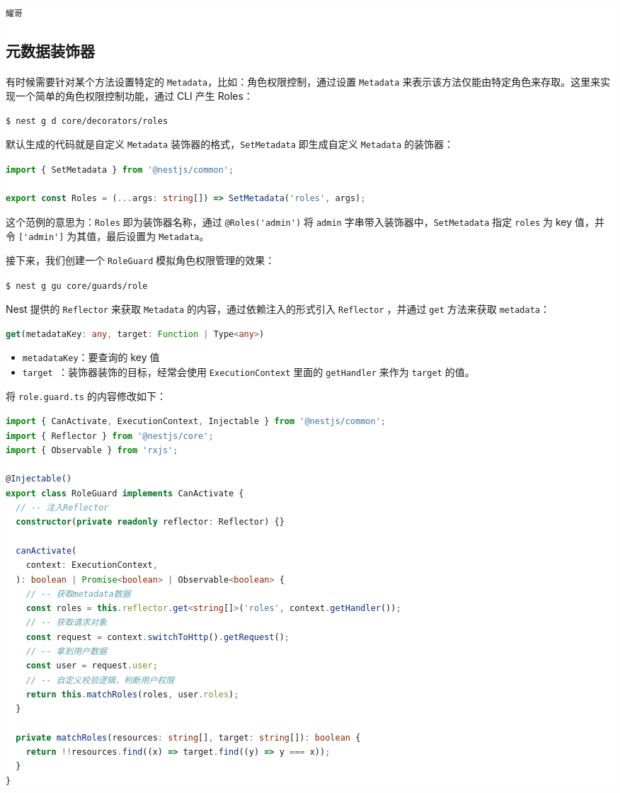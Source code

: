 ```
耀哥
```

## 元数据装饰器

有时候需要针对某个方法设置特定的 `Metadata`，比如：角色权限控制，通过设置 `Metadata` 来表示该方法仅能由特定角色来存取。这里来实现一个简单的角色权限控制功能，通过 CLI 产生 Roles：

```shell
$ nest g d core/decorators/roles
```

默认生成的代码就是自定义 `Metadata` 装饰器的格式，`SetMetadata` 即生成自定义 `Metadata` 的装饰器：

```typescript
import { SetMetadata } from '@nestjs/common';

export const Roles = (...args: string[]) => SetMetadata('roles', args);
```

这个范例的意思为：`Roles` 即为装饰器名称，通过 `@Roles('admin')` 将 `admin` 字串带入装饰器中，`SetMetadata` 指定 `roles` 为 key 值，并令 `['admin']` 为其值，最后设置为 `Metadata`。

接下来，我们创建一个 `RoleGuard` 模拟角色权限管理的效果：

```shell
$ nest g gu core/guards/role
```

Nest 提供的 `Reflector` 来获取 `Metadata` 的内容，通过依赖注入的形式引入 `Reflector` ，并通过 `get` 方法来获取 `metadata`：

```typescript
get(metadataKey: any, target: Function | Type<any>)
```

- `metadataKey`：要查询的 key 值
- `target `：装饰器装饰的目标，经常会使用 `ExecutionContext` 里面的 `getHandler` 来作为 `target` 的值。

将 `role.guard.ts` 的内容修改如下：

```typescript
import { CanActivate, ExecutionContext, Injectable } from '@nestjs/common';
import { Reflector } from '@nestjs/core';
import { Observable } from 'rxjs';

@Injectable()
export class RoleGuard implements CanActivate {
  // -- 注入Reflector
  constructor(private readonly reflector: Reflector) {}

  canActivate(
    context: ExecutionContext,
  ): boolean | Promise<boolean> | Observable<boolean> {
    // -- 获取metadata数据
    const roles = this.reflector.get<string[]>('roles', context.getHandler());
    // -- 获取请求对象
    const request = context.switchToHttp().getRequest();
    // -- 拿到用户数据
    const user = request.user;
    // -- 自定义校验逻辑，判断用户权限
    return this.matchRoles(roles, user.roles);
  }

  private matchRoles(resources: string[], target: string[]): boolean {
    return !!resources.find((x) => target.find((y) => y === x));
  }
}
```

